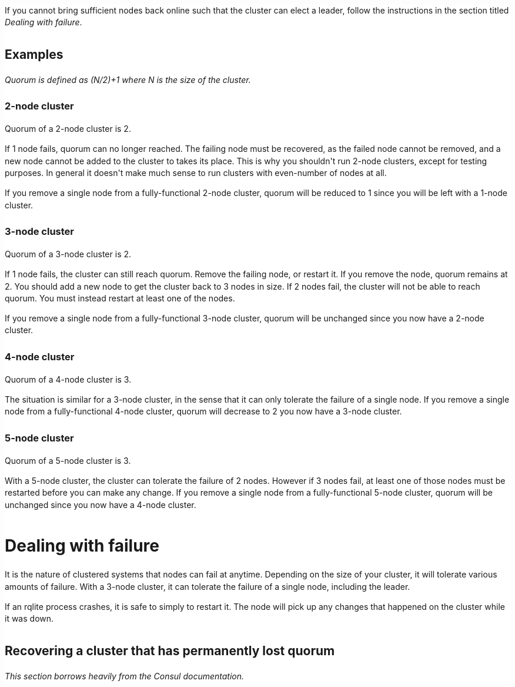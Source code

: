 If you cannot bring sufficient nodes back online such that the cluster can elect a leader, follow the instructions in the section titled _Dealing with failure_.

## Examples
_Quorum is defined as (N/2)+1 where N is the size of the cluster._

### 2-node cluster 
Quorum of a 2-node cluster is 2.

If 1 node fails, quorum can no longer reached. The failing node must be recovered, as the failed node cannot be removed, and a new node cannot be added to the cluster to takes its place. This is why you shouldn't run 2-node clusters, except for testing purposes. In general it doesn't make much sense to run clusters with even-number of nodes at all.

If you remove a single node from a fully-functional 2-node cluster, quorum will be reduced to 1 since you will be left with a 1-node cluster.

### 3-node cluster
Quorum of a 3-node cluster is 2.

If 1 node fails, the cluster can still reach quorum. Remove the failing node, or restart it. If you remove the node, quorum remains at 2. You should add a new node to get the cluster back to 3 nodes in size. If 2 nodes fail, the cluster will not be able to reach quorum. You must instead restart at least one of the nodes.

If you remove a single node from a fully-functional 3-node cluster, quorum will be unchanged since you now have a 2-node cluster.

### 4-node cluster
Quorum of a 4-node cluster is 3.

The situation is similar for a 3-node cluster, in the sense that it can only tolerate the failure of a single node. If you remove a single node from a fully-functional 4-node cluster, quorum will decrease to 2 you now have a 3-node cluster.

### 5-node cluster
Quorum of a 5-node cluster is 3.

With a 5-node cluster, the cluster can tolerate the failure of 2 nodes. However if 3 nodes fail, at least one of those nodes must be restarted before you can make any change. If you remove a single node from a fully-functional 5-node cluster, quorum will be unchanged since you now have a 4-node cluster.

# Dealing with failure
It is the nature of clustered systems that nodes can fail at anytime. Depending on the size of your cluster, it will tolerate various amounts of failure. With a 3-node cluster, it can tolerate the failure of a single node, including the leader.

If an rqlite process crashes, it is safe to simply to restart it. The node will pick up any changes that happened on the cluster while it was down.

## Recovering a cluster that has permanently lost quorum
_This section borrows heavily from the Consul documentation._
